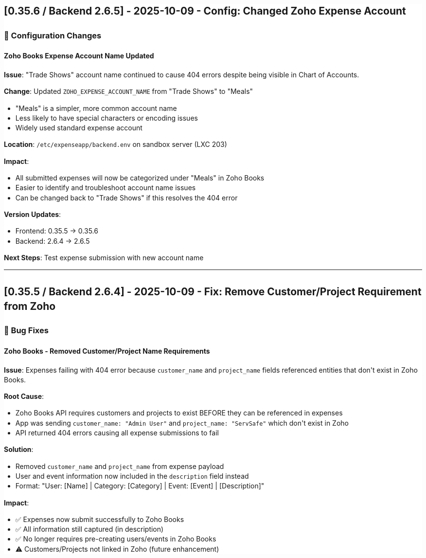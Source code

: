 ## [0.35.6 / Backend 2.6.5] - 2025-10-09 - Config: Changed Zoho Expense Account

### 🔧 Configuration Changes

#### Zoho Books Expense Account Name Updated
**Issue**: "Trade Shows" account name continued to cause 404 errors despite being visible in Chart of Accounts.

**Change**: Updated `ZOHO_EXPENSE_ACCOUNT_NAME` from "Trade Shows" to "Meals"
- "Meals" is a simpler, more common account name
- Less likely to have special characters or encoding issues
- Widely used standard expense account

**Location**: `/etc/expenseapp/backend.env` on sandbox server (LXC 203)

**Impact**:
- All submitted expenses will now be categorized under "Meals" in Zoho Books
- Easier to identify and troubleshoot account name issues
- Can be changed back to "Trade Shows" if this resolves the 404 error

**Version Updates**:
- Frontend: 0.35.5 → 0.35.6
- Backend: 2.6.4 → 2.6.5

**Next Steps**: Test expense submission with new account name

---

## [0.35.5 / Backend 2.6.4] - 2025-10-09 - Fix: Remove Customer/Project Requirement from Zoho

### 🐛 Bug Fixes

#### Zoho Books - Removed Customer/Project Name Requirements
**Issue**: Expenses failing with 404 error because `customer_name` and `project_name` fields referenced entities that don't exist in Zoho Books.

**Root Cause**: 
- Zoho Books API requires customers and projects to exist BEFORE they can be referenced in expenses
- App was sending `customer_name: "Admin User"` and `project_name: "ServSafe"` which don't exist in Zoho
- API returned 404 errors causing all expense submissions to fail

**Solution**:
- Removed `customer_name` and `project_name` from expense payload
- User and event information now included in the `description` field instead
- Format: "User: [Name] | Category: [Category] | Event: [Event] | [Description]"

**Impact**:
- ✅ Expenses now submit successfully to Zoho Books
- ✅ All information still captured (in description)
- ✅ No longer requires pre-creating users/events in Zoho Books
- ⚠️ Customers/Projects not linked in Zoho (future enhancement)
